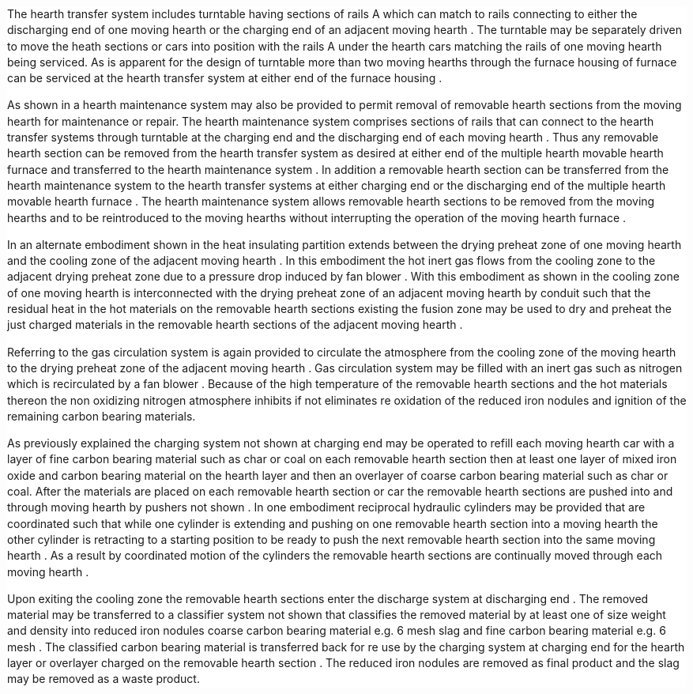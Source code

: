 The hearth transfer system includes turntable having sections of rails A which can match to rails connecting to either the discharging end of one moving hearth or the charging end of an adjacent moving hearth . The turntable may be separately driven to move the heath sections or cars into position with the rails A under the hearth cars matching the rails of one moving hearth being serviced. As is apparent for the design of turntable more than two moving hearths through the furnace housing of furnace can be serviced at the hearth transfer system at either end of the furnace housing .

As shown in a hearth maintenance system may also be provided to permit removal of removable hearth sections from the moving hearth for maintenance or repair. The hearth maintenance system comprises sections of rails that can connect to the hearth transfer systems through turntable at the charging end and the discharging end of each moving hearth . Thus any removable hearth section can be removed from the hearth transfer system as desired at either end of the multiple hearth movable hearth furnace and transferred to the hearth maintenance system . In addition a removable hearth section can be transferred from the hearth maintenance system to the hearth transfer systems at either charging end or the discharging end of the multiple hearth movable hearth furnace . The hearth maintenance system allows removable hearth sections to be removed from the moving hearths and to be reintroduced to the moving hearths without interrupting the operation of the moving hearth furnace .

In an alternate embodiment shown in the heat insulating partition extends between the drying preheat zone of one moving hearth and the cooling zone of the adjacent moving hearth . In this embodiment the hot inert gas flows from the cooling zone to the adjacent drying preheat zone due to a pressure drop induced by fan blower . With this embodiment as shown in the cooling zone of one moving hearth is interconnected with the drying preheat zone of an adjacent moving hearth by conduit such that the residual heat in the hot materials on the removable hearth sections existing the fusion zone may be used to dry and preheat the just charged materials in the removable hearth sections of the adjacent moving hearth .

Referring to the gas circulation system is again provided to circulate the atmosphere from the cooling zone of the moving hearth to the drying preheat zone of the adjacent moving hearth . Gas circulation system may be filled with an inert gas such as nitrogen which is recirculated by a fan blower . Because of the high temperature of the removable hearth sections and the hot materials thereon the non oxidizing nitrogen atmosphere inhibits if not eliminates re oxidation of the reduced iron nodules and ignition of the remaining carbon bearing materials.

As previously explained the charging system not shown at charging end may be operated to refill each moving hearth car with a layer of fine carbon bearing material such as char or coal on each removable hearth section then at least one layer of mixed iron oxide and carbon bearing material on the hearth layer and then an overlayer of coarse carbon bearing material such as char or coal. After the materials are placed on each removable hearth section or car the removable hearth sections are pushed into and through moving hearth by pushers not shown . In one embodiment reciprocal hydraulic cylinders may be provided that are coordinated such that while one cylinder is extending and pushing on one removable hearth section into a moving hearth the other cylinder is retracting to a starting position to be ready to push the next removable hearth section into the same moving hearth . As a result by coordinated motion of the cylinders the removable hearth sections are continually moved through each moving hearth .

Upon exiting the cooling zone the removable hearth sections enter the discharge system at discharging end . The removed material may be transferred to a classifier system not shown that classifies the removed material by at least one of size weight and density into reduced iron nodules coarse carbon bearing material e.g. 6 mesh slag and fine carbon bearing material e.g. 6 mesh . The classified carbon bearing material is transferred back for re use by the charging system at charging end for the hearth layer or overlayer charged on the removable hearth section . The reduced iron nodules are removed as final product and the slag may be removed as a waste product.
